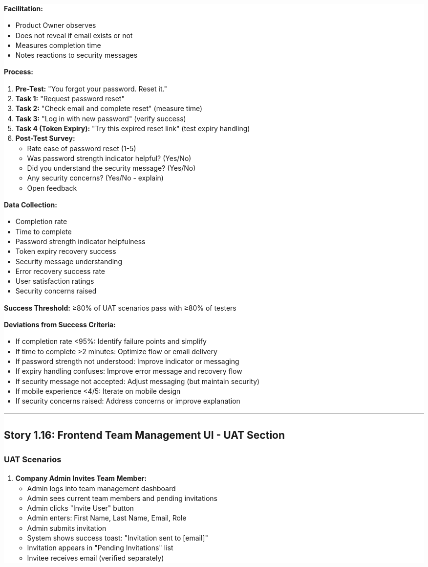 **Facilitation:** 
- Product Owner observes
- Does not reveal if email exists or not
- Measures completion time
- Notes reactions to security messages

**Process:**
1. **Pre-Test:** "You forgot your password. Reset it."
2. **Task 1:** "Request password reset"
3. **Task 2:** "Check email and complete reset" (measure time)
4. **Task 3:** "Log in with new password" (verify success)
5. **Task 4 (Token Expiry):** "Try this expired reset link" (test expiry handling)
6. **Post-Test Survey:**
   - Rate ease of password reset (1-5)
   - Was password strength indicator helpful? (Yes/No)
   - Did you understand the security message? (Yes/No)
   - Any security concerns? (Yes/No - explain)
   - Open feedback

**Data Collection:**
- Completion rate
- Time to complete
- Password strength indicator helpfulness
- Token expiry recovery success
- Security message understanding
- Error recovery success rate
- User satisfaction ratings
- Security concerns raised

**Success Threshold:** ≥80% of UAT scenarios pass with ≥80% of testers

**Deviations from Success Criteria:**
- If completion rate <95%: Identify failure points and simplify
- If time to complete >2 minutes: Optimize flow or email delivery
- If password strength not understood: Improve indicator or messaging
- If expiry handling confuses: Improve error message and recovery flow
- If security message not accepted: Adjust messaging (but maintain security)
- If mobile experience <4/5: Iterate on mobile design
- If security concerns raised: Address concerns or improve explanation

---

## Story 1.16: Frontend Team Management UI - UAT Section

### UAT Scenarios

1. **Company Admin Invites Team Member:**
   - Admin logs into team management dashboard
   - Admin sees current team members and pending invitations
   - Admin clicks "Invite User" button
   - Admin enters: First Name, Last Name, Email, Role
   - Admin submits invitation
   - System shows success toast: "Invitation sent to [email]"
   - Invitation appears in "Pending Invitations" list
   - Invitee receives email (verified separately)
